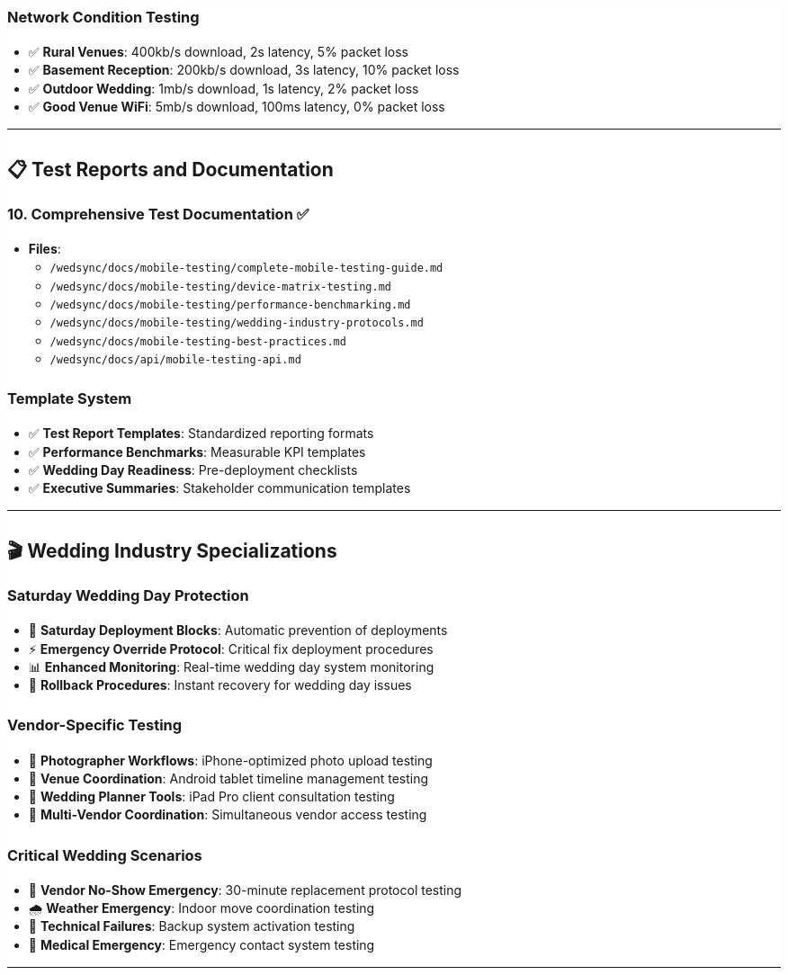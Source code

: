 ### **Network Condition Testing**
- ✅ **Rural Venues**: 400kb/s download, 2s latency, 5% packet loss
- ✅ **Basement Reception**: 200kb/s download, 3s latency, 10% packet loss  
- ✅ **Outdoor Wedding**: 1mb/s download, 1s latency, 2% packet loss
- ✅ **Good Venue WiFi**: 5mb/s download, 100ms latency, 0% packet loss

---

## 📋 Test Reports and Documentation

### 10. **Comprehensive Test Documentation** ✅
- **Files**:
  - `/wedsync/docs/mobile-testing/complete-mobile-testing-guide.md`
  - `/wedsync/docs/mobile-testing/device-matrix-testing.md`
  - `/wedsync/docs/mobile-testing/performance-benchmarking.md`
  - `/wedsync/docs/mobile-testing/wedding-industry-protocols.md`
  - `/wedsync/docs/mobile-testing-best-practices.md`
  - `/wedsync/docs/api/mobile-testing-api.md`

### **Template System**
- ✅ **Test Report Templates**: Standardized reporting formats
- ✅ **Performance Benchmarks**: Measurable KPI templates
- ✅ **Wedding Day Readiness**: Pre-deployment checklists
- ✅ **Executive Summaries**: Stakeholder communication templates

---

## 🎬 Wedding Industry Specializations

### **Saturday Wedding Day Protection**
- 🚨 **Saturday Deployment Blocks**: Automatic prevention of deployments
- ⚡ **Emergency Override Protocol**: Critical fix deployment procedures
- 📊 **Enhanced Monitoring**: Real-time wedding day system monitoring
- 🔄 **Rollback Procedures**: Instant recovery for wedding day issues

### **Vendor-Specific Testing**
- 📸 **Photographer Workflows**: iPhone-optimized photo upload testing
- 🏢 **Venue Coordination**: Android tablet timeline management testing
- 💒 **Wedding Planner Tools**: iPad Pro client consultation testing
- 🎵 **Multi-Vendor Coordination**: Simultaneous vendor access testing

### **Critical Wedding Scenarios**
- 🚨 **Vendor No-Show Emergency**: 30-minute replacement protocol testing
- 🌧️ **Weather Emergency**: Indoor move coordination testing
- 📱 **Technical Failures**: Backup system activation testing
- 🏥 **Medical Emergency**: Emergency contact system testing

---

